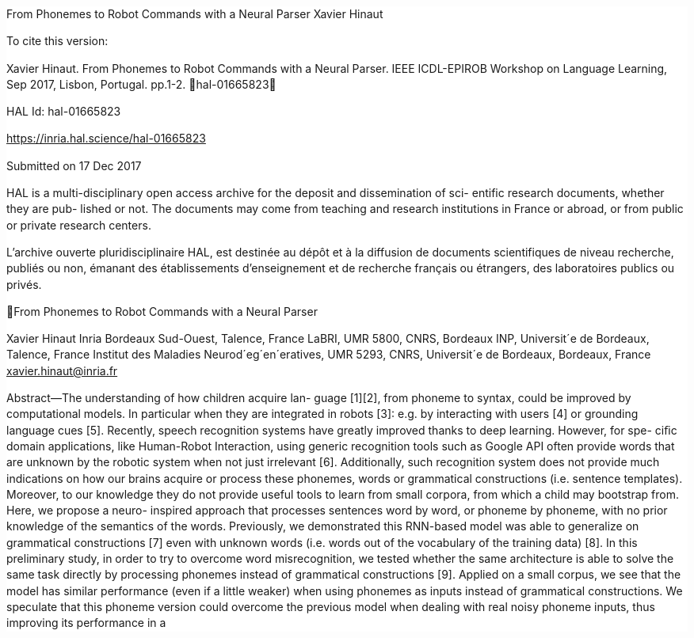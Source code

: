 From Phonemes to Robot Commands with a Neural
Parser
Xavier Hinaut

To cite this version:

Xavier Hinaut. From Phonemes to Robot Commands with a Neural Parser. IEEE ICDL-EPIROB
Workshop on Language Learning, Sep 2017, Lisbon, Portugal. pp.1-2. ￿hal-01665823￿

HAL Id: hal-01665823

https://inria.hal.science/hal-01665823

Submitted on 17 Dec 2017

HAL is a multi-disciplinary open access
archive for the deposit and dissemination of sci-
entific research documents, whether they are pub-
lished or not. The documents may come from
teaching and research institutions in France or
abroad, or from public or private research centers.

L’archive ouverte pluridisciplinaire HAL, est
destinée au dépôt et à la diffusion de documents
scientifiques de niveau recherche, publiés ou non,
émanant des établissements d’enseignement et de
recherche français ou étrangers, des laboratoires
publics ou privés.

From Phonemes to Robot Commands
with a Neural Parser

Xavier Hinaut
Inria Bordeaux Sud-Ouest, Talence, France
LaBRI, UMR 5800, CNRS, Bordeaux INP, Universit´e de Bordeaux, Talence, France
Institut des Maladies Neurod´eg´en´eratives, UMR 5293, CNRS, Universit´e de Bordeaux, Bordeaux, France
xavier.hinaut@inria.fr

Abstract—The understanding of how children acquire lan-
guage [1][2], from phoneme to syntax, could be improved by
computational models. In particular when they are integrated
in robots [3]: e.g. by interacting with users [4] or grounding
language cues [5]. Recently, speech recognition systems have
greatly improved thanks to deep learning. However, for spe-
ciﬁc domain applications, like Human-Robot Interaction, using
generic recognition tools such as Google API often provide
words that are unknown by the robotic system when not
just irrelevant [6]. Additionally, such recognition system does
not provide much indications on how our brains acquire or
process these phonemes, words or grammatical constructions
(i.e. sentence templates). Moreover, to our knowledge they do
not provide useful tools to learn from small corpora, from
which a child may bootstrap from. Here, we propose a neuro-
inspired approach that processes sentences word by word, or
phoneme by phoneme, with no prior knowledge of the semantics
of the words. Previously, we demonstrated this RNN-based model
was able to generalize on grammatical constructions [7] even
with unknown words (i.e. words out of the vocabulary of the
training data) [8]. In this preliminary study, in order to try
to overcome word misrecognition, we tested whether the same
architecture is able to solve the same task directly by processing
phonemes instead of grammatical constructions [9]. Applied on
a small corpus, we see that the model has similar performance
(even if a little weaker) when using phonemes as inputs instead
of grammatical constructions. We speculate that this phoneme
version could overcome the previous model when dealing with
real noisy phoneme inputs, thus improving its performance in a